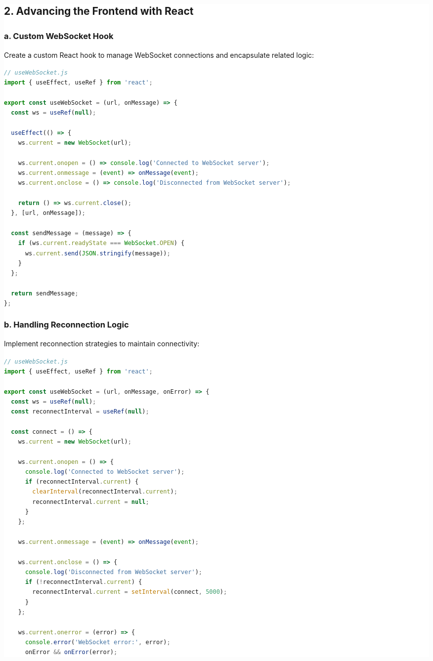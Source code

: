 ## 2. Advancing the Frontend with React
### a. Custom WebSocket Hook
Create a custom React hook to manage WebSocket connections and encapsulate related logic:
````js
// useWebSocket.js
import { useEffect, useRef } from 'react';

export const useWebSocket = (url, onMessage) => {
  const ws = useRef(null);

  useEffect(() => {
    ws.current = new WebSocket(url);

    ws.current.onopen = () => console.log('Connected to WebSocket server');
    ws.current.onmessage = (event) => onMessage(event);
    ws.current.onclose = () => console.log('Disconnected from WebSocket server');

    return () => ws.current.close();
  }, [url, onMessage]);

  const sendMessage = (message) => {
    if (ws.current.readyState === WebSocket.OPEN) {
      ws.current.send(JSON.stringify(message));
    }
  };

  return sendMessage;
};
````
### b. Handling Reconnection Logic
Implement reconnection strategies to maintain connectivity:
````js
// useWebSocket.js
import { useEffect, useRef } from 'react';

export const useWebSocket = (url, onMessage, onError) => {
  const ws = useRef(null);
  const reconnectInterval = useRef(null);

  const connect = () => {
    ws.current = new WebSocket(url);

    ws.current.onopen = () => {
      console.log('Connected to WebSocket server');
      if (reconnectInterval.current) {
        clearInterval(reconnectInterval.current);
        reconnectInterval.current = null;
      }
    };

    ws.current.onmessage = (event) => onMessage(event);

    ws.current.onclose = () => {
      console.log('Disconnected from WebSocket server');
      if (!reconnectInterval.current) {
        reconnectInterval.current = setInterval(connect, 5000);
      }
    };

    ws.current.onerror = (error) => {
      console.error('WebSocket error:', error);
      onError && onError(error);
````